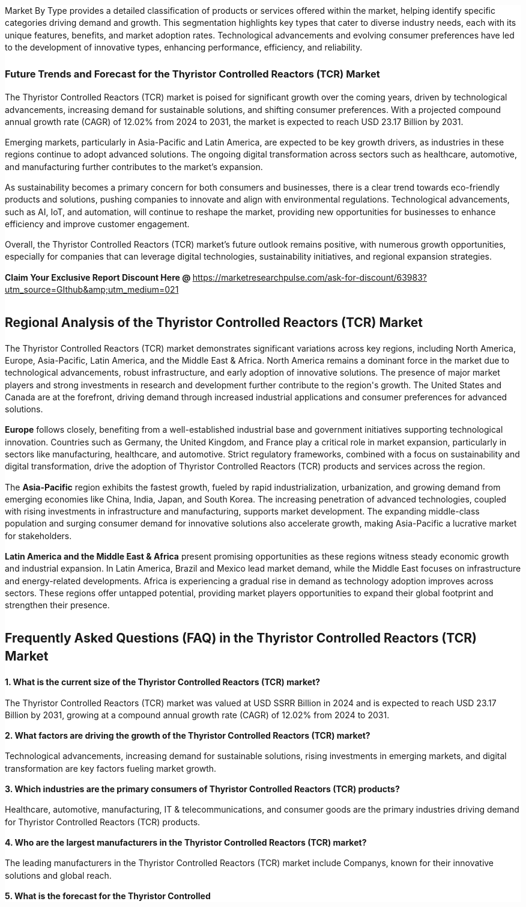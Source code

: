 Market By Type provides a detailed classification of products or services offered within the market, helping identify specific categories driving demand and growth. This segmentation highlights key types that cater to diverse industry needs, each with its unique features, benefits, and market adoption rates. Technological advancements and evolving consumer preferences have led to the development of innovative types, enhancing performance, efficiency, and reliability.</p><h3>Future Trends and Forecast for the Thyristor Controlled Reactors (TCR) Market</h3><p>The Thyristor Controlled Reactors (TCR) market is poised for significant growth over the coming years, driven by technological advancements, increasing demand for sustainable solutions, and shifting consumer preferences. With a projected compound annual growth rate (CAGR) of 12.02% from 2024 to 2031, the market is expected to reach USD 23.17 Billion by 2031.</p><p>Emerging markets, particularly in Asia-Pacific and Latin America, are expected to be key growth drivers, as industries in these regions continue to adopt advanced solutions. The ongoing digital transformation across sectors such as healthcare, automotive, and manufacturing further contributes to the market&rsquo;s expansion.</p><p>As sustainability becomes a primary concern for both consumers and businesses, there is a clear trend towards eco-friendly products and solutions, pushing companies to innovate and align with environmental regulations. Technological advancements, such as AI, IoT, and automation, will continue to reshape the market, providing new opportunities for businesses to enhance efficiency and improve customer engagement.</p><p>Overall, the Thyristor Controlled Reactors (TCR) market&rsquo;s future outlook remains positive, with numerous growth opportunities, especially for companies that can leverage digital technologies, sustainability initiatives, and regional expansion strategies.</p><p><strong>Claim Your Exclusive Report Discount Here @ </strong><a href="https://marketresearchpulse.com/ask-for-discount/63983?utm_source=GIthub&amp;utm_medium=021">https://marketresearchpulse.com/ask-for-discount/63983?utm_source=GIthub&amp;utm_medium=021</a></p><h2><strong>Regional Analysis of the Thyristor Controlled Reactors (TCR) Market</strong></h2><p>The Thyristor Controlled Reactors (TCR) market demonstrates significant variations across key regions, including North America, Europe, Asia-Pacific, Latin America, and the Middle East &amp; Africa. North America remains a dominant force in the market due to technological advancements, robust infrastructure, and early adoption of innovative solutions. The presence of major market players and strong investments in research and development further contribute to the region's growth. The United States and Canada are at the forefront, driving demand through increased industrial applications and consumer preferences for advanced solutions.</p><p><strong>Europe</strong> follows closely, benefiting from a well-established industrial base and government initiatives supporting technological innovation. Countries such as Germany, the United Kingdom, and France play a critical role in market expansion, particularly in sectors like manufacturing, healthcare, and automotive. Strict regulatory frameworks, combined with a focus on sustainability and digital transformation, drive the adoption of Thyristor Controlled Reactors (TCR) products and services across the region.</p><p>The <strong>Asia-Pacific</strong> region exhibits the fastest growth, fueled by rapid industrialization, urbanization, and growing demand from emerging economies like China, India, Japan, and South Korea. The increasing penetration of advanced technologies, coupled with rising investments in infrastructure and manufacturing, supports market development. The expanding middle-class population and surging consumer demand for innovative solutions also accelerate growth, making Asia-Pacific a lucrative market for stakeholders.</p><p><strong>Latin America and the Middle East &amp; Africa</strong> present promising opportunities as these regions witness steady economic growth and industrial expansion. In Latin America, Brazil and Mexico lead market demand, while the Middle East focuses on infrastructure and energy-related developments. Africa is experiencing a gradual rise in demand as technology adoption improves across sectors. These regions offer untapped potential, providing market players opportunities to expand their global footprint and strengthen their presence.</p><h2><strong>Frequently Asked Questions (FAQ) in the Thyristor Controlled Reactors (TCR) Market</strong></h2><p><strong>1. What is the current size of the Thyristor Controlled Reactors (TCR) market?</strong></p><p>The Thyristor Controlled Reactors (TCR) market was valued at USD SSRR Billion in 2024 and is expected to reach USD 23.17 Billion by 2031, growing at a compound annual growth rate (CAGR) of 12.02% from 2024 to 2031.</p><p><strong>2. What factors are driving the growth of the Thyristor Controlled Reactors (TCR) market?</strong></p><p>Technological advancements, increasing demand for sustainable solutions, rising investments in emerging markets, and digital transformation are key factors fueling market growth.</p><p><strong>3. Which industries are the primary consumers of Thyristor Controlled Reactors (TCR) products?</strong></p><p>Healthcare, automotive, manufacturing, IT &amp; telecommunications, and consumer goods are the primary industries driving demand for Thyristor Controlled Reactors (TCR) products.</p><p><strong>4. Who are the largest manufacturers in the Thyristor Controlled Reactors (TCR) market?</strong></p><p>The leading manufacturers in the Thyristor Controlled Reactors (TCR) market include Companys, known for their innovative solutions and global reach.</p><p><strong>5. What is the forecast for the Thyristor Controlled